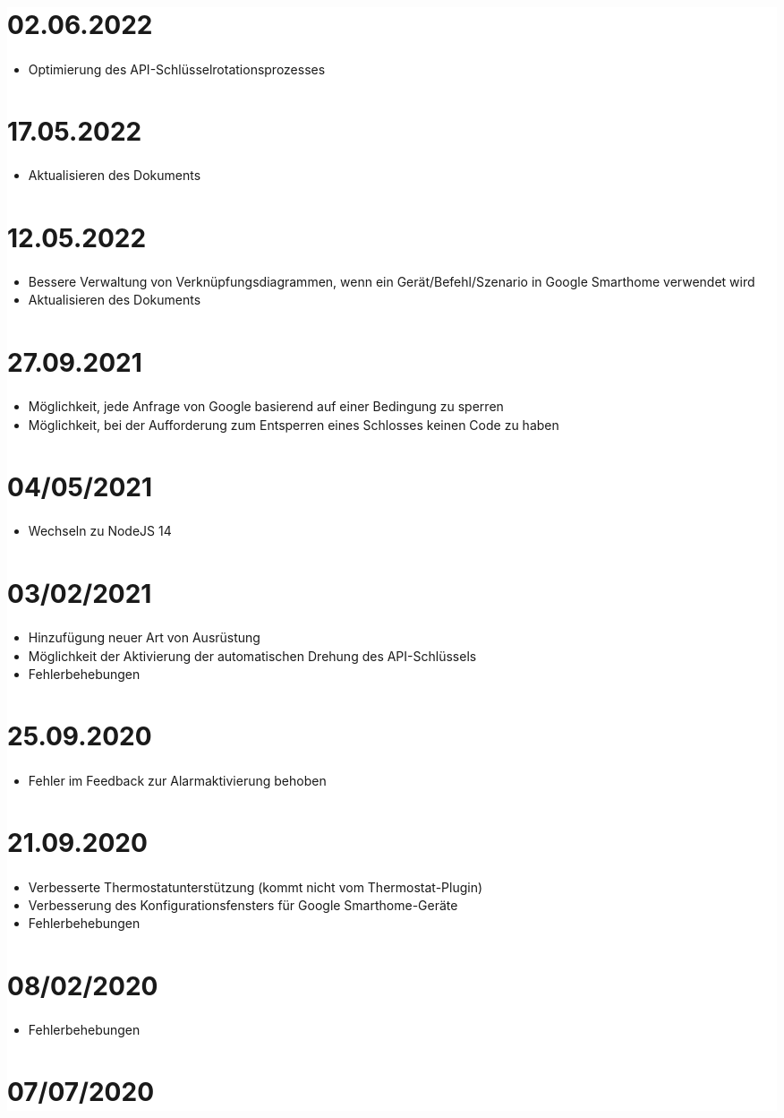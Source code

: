 # 02.06.2022

- Optimierung des API-Schlüsselrotationsprozesses

# 17.05.2022

- Aktualisieren des Dokuments

# 12.05.2022

- Bessere Verwaltung von Verknüpfungsdiagrammen, wenn ein Gerät/Befehl/Szenario in Google Smarthome verwendet wird
- Aktualisieren des Dokuments

# 27.09.2021

- Möglichkeit, jede Anfrage von Google basierend auf einer Bedingung zu sperren
- Möglichkeit, bei der Aufforderung zum Entsperren eines Schlosses keinen Code zu haben

# 04/05/2021

- Wechseln zu NodeJS 14

# 03/02/2021

- Hinzufügung neuer Art von Ausrüstung
- Möglichkeit der Aktivierung der automatischen Drehung des API-Schlüssels
- Fehlerbehebungen

# 25.09.2020

- Fehler im Feedback zur Alarmaktivierung behoben

# 21.09.2020

- Verbesserte Thermostatunterstützung (kommt nicht vom Thermostat-Plugin)
- Verbesserung des Konfigurationsfensters für Google Smarthome-Geräte
- Fehlerbehebungen

# 08/02/2020

- Fehlerbehebungen

# 07/07/2020
